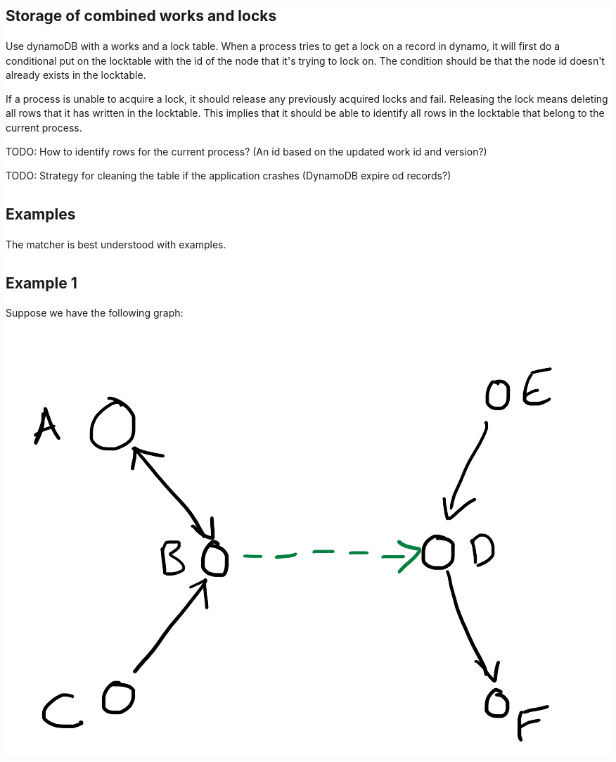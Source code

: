 ## Storage of combined works and locks

Use dynamoDB with a works and a lock table. When a process tries to get a lock on a record in dynamo, it will first do a conditional put on the locktable with the id of the node that it's trying to lock on. The condition should be that the node id doesn't already exists in the locktable.

If a process is unable to acquire a lock, it should release any previously acquired locks and fail. Releasing the lock means deleting all rows that it has written in the locktable. This implies that it should be able to identify all rows in the locktable that belong to the current process.

TODO: How to identify rows for the current process? \(An id based on the updated work id and version?\)

TODO: Strategy for cleaning the table if the application crashes \(DynamoDB expire od records?\)

## Examples

The matcher is best understood with examples.

## Example 1

Suppose we have the following graph:

![](../.gitbook/assets/matcher_example1.png)
